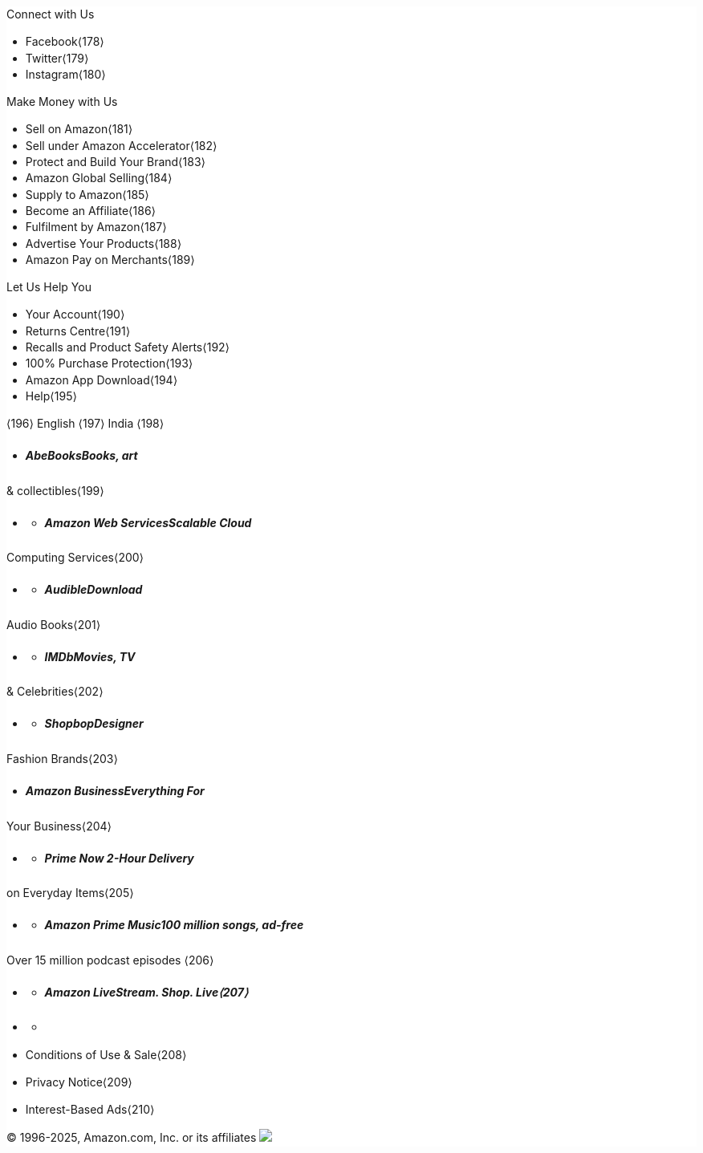 
Connect with Us
  * Facebook⟨178⟩
  * Twitter⟨179⟩
  * Instagram⟨180⟩


Make Money with Us
  * Sell on Amazon⟨181⟩
  * Sell under Amazon Accelerator⟨182⟩
  * Protect and Build Your Brand⟨183⟩
  * Amazon Global Selling⟨184⟩
  * Supply to Amazon⟨185⟩
  * Become an Affiliate⟨186⟩
  * Fulfilment by Amazon⟨187⟩
  * Advertise Your Products⟨188⟩
  * Amazon Pay on Merchants⟨189⟩


Let Us Help You
  * Your Account⟨190⟩
  * Returns Centre⟨191⟩
  * Recalls and Product Safety Alerts⟨192⟩
  * 100% Purchase Protection⟨193⟩
  * Amazon App Download⟨194⟩
  * Help⟨195⟩


 ⟨196⟩
 English ⟨197⟩
 India ⟨198⟩
  * ##### AbeBooksBooks, art  
& collectibles⟨199⟩
  *   * ##### Amazon Web ServicesScalable Cloud  
Computing Services⟨200⟩
  *   * ##### AudibleDownload  
Audio Books⟨201⟩
  *   * ##### IMDbMovies, TV  
& Celebrities⟨202⟩
  *   * ##### ShopbopDesigner  
Fashion Brands⟨203⟩


  * #####  Amazon BusinessEverything For  
Your Business⟨204⟩
  *   * ##### Prime Now 2-Hour Delivery  
on Everyday Items⟨205⟩
  *   * ##### Amazon Prime Music100 million songs, ad-free  
Over 15 million podcast episodes ⟨206⟩
  *   * ##### Amazon LiveStream. Shop. Live⟨207⟩
  *   *  


  * Conditions of Use & Sale⟨208⟩
  * Privacy Notice⟨209⟩
  * Interest-Based Ads⟨210⟩

© 1996-2025, Amazon.com, Inc. or its affiliates
![](//fls-eu.amazon.in/1/batch/1/OP/A21TJRUUN4KGV:260-7452889-1922304:9GSVBCGEH03956EG8KWD$uedata=s:%2Frd%2Fuedata%3Fnoscript%26id%3D9GSVBCGEH03956EG8KWD:0)

